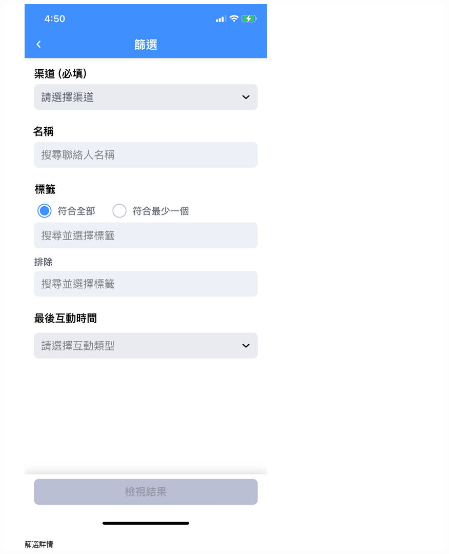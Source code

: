 <figure><img src="../../.gitbook/assets/篩選2 (1).PNG" alt=""><figcaption><p>篩選詳情</p></figcaption></figure></div>

